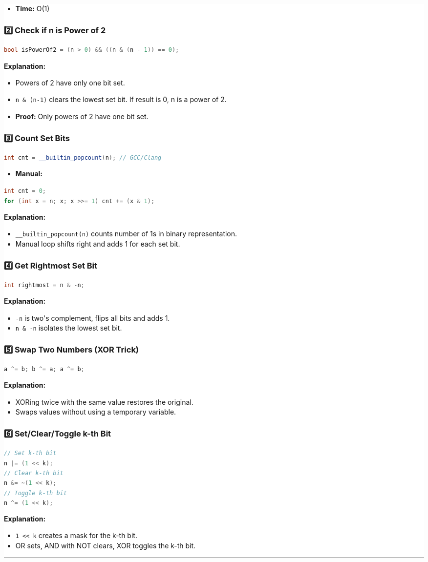 - **Time:** O(1)

### 2️⃣ Check if n is Power of 2

```cpp
bool isPowerOf2 = (n > 0) && ((n & (n - 1)) == 0);
```
**Explanation:**  
- Powers of 2 have only one bit set.
- `n & (n-1)` clears the lowest set bit. If result is 0, n is a power of 2.

- **Proof:** Only powers of 2 have one bit set.

### 3️⃣ Count Set Bits

```cpp
int cnt = __builtin_popcount(n); // GCC/Clang
```
- **Manual:**
```cpp
int cnt = 0;
for (int x = n; x; x >>= 1) cnt += (x & 1);
```
**Explanation:**  
- `__builtin_popcount(n)` counts number of 1s in binary representation.
- Manual loop shifts right and adds 1 for each set bit.

### 4️⃣ Get Rightmost Set Bit

```cpp
int rightmost = n & -n;
```
**Explanation:**  
- `-n` is two's complement, flips all bits and adds 1.
- `n & -n` isolates the lowest set bit.

### 5️⃣ Swap Two Numbers (XOR Trick)

```cpp
a ^= b; b ^= a; a ^= b;
```
**Explanation:**  
- XORing twice with the same value restores the original.
- Swaps values without using a temporary variable.

### 6️⃣ Set/Clear/Toggle k-th Bit

```cpp
// Set k-th bit
n |= (1 << k);
// Clear k-th bit
n &= ~(1 << k);
// Toggle k-th bit
n ^= (1 << k);
```
**Explanation:**  
- `1 << k` creates a mask for the k-th bit.
- OR sets, AND with NOT clears, XOR toggles the k-th bit.

---